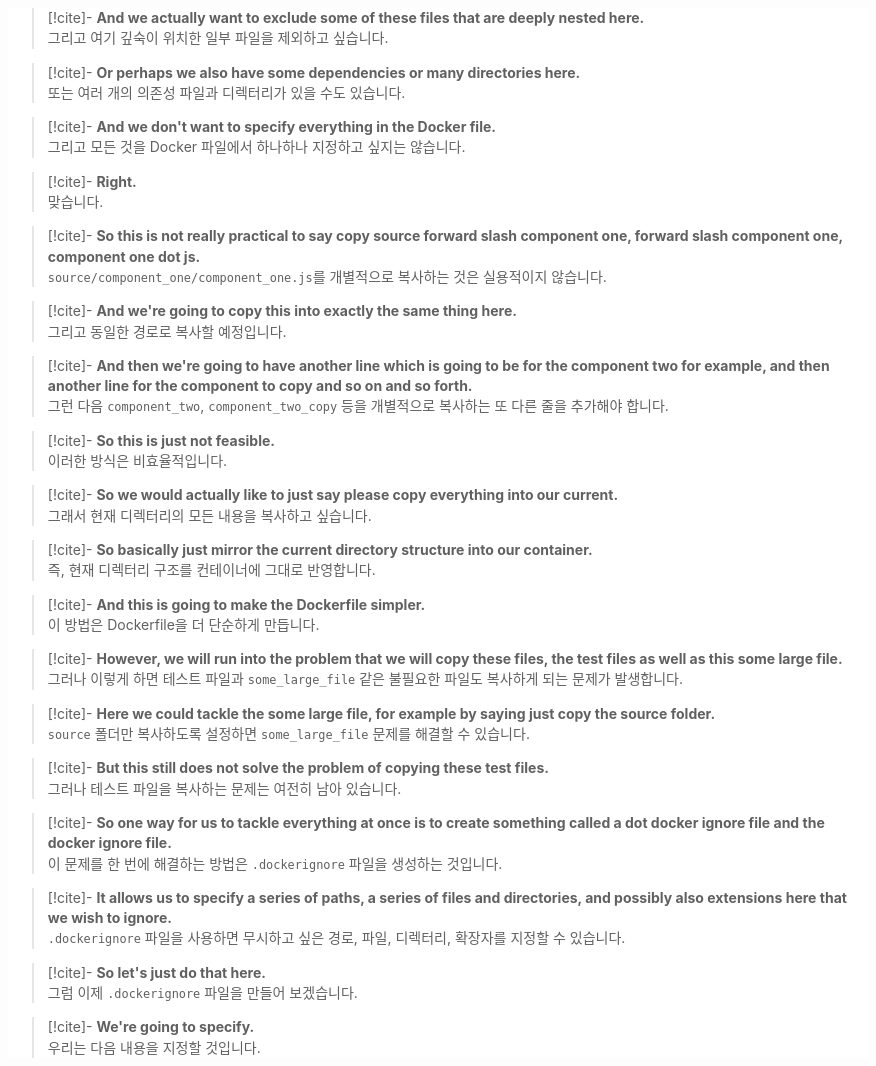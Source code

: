 > [!cite]- **And we actually want to exclude some of these files that are deeply nested here.**  
> 그리고 여기 깊숙이 위치한 일부 파일을 제외하고 싶습니다.

> [!cite]- **Or perhaps we also have some dependencies or many directories here.**  
> 또는 여러 개의 의존성 파일과 디렉터리가 있을 수도 있습니다.

> [!cite]- **And we don't want to specify everything in the Docker file.**  
> 그리고 모든 것을 Docker 파일에서 하나하나 지정하고 싶지는 않습니다.

> [!cite]- **Right.**  
> 맞습니다.

> [!cite]- **So this is not really practical to say copy source forward slash component one, forward slash component one, component one dot js.**  
> `source/component_one/component_one.js`를 개별적으로 복사하는 것은 실용적이지 않습니다.

> [!cite]- **And we're going to copy this into exactly the same thing here.**  
> 그리고 동일한 경로로 복사할 예정입니다.

> [!cite]- **And then we're going to have another line which is going to be for the component two for example, and then another line for the component to copy and so on and so forth.**  
> 그런 다음 `component_two`, `component_two_copy` 등을 개별적으로 복사하는 또 다른 줄을 추가해야 합니다.

> [!cite]- **So this is just not feasible.**  
> 이러한 방식은 비효율적입니다.

> [!cite]- **So we would actually like to just say please copy everything into our current.**  
> 그래서 현재 디렉터리의 모든 내용을 복사하고 싶습니다.

> [!cite]- **So basically just mirror the current directory structure into our container.**  
> 즉, 현재 디렉터리 구조를 컨테이너에 그대로 반영합니다.

> [!cite]- **And this is going to make the Dockerfile simpler.**  
> 이 방법은 Dockerfile을 더 단순하게 만듭니다.

> [!cite]- **However, we will run into the problem that we will copy these files, the test files as well as this some large file.**  
> 그러나 이렇게 하면 테스트 파일과 `some_large_file` 같은 불필요한 파일도 복사하게 되는 문제가 발생합니다.

> [!cite]- **Here we could tackle the some large file, for example by saying just copy the source folder.**  
> `source` 폴더만 복사하도록 설정하면 `some_large_file` 문제를 해결할 수 있습니다.

> [!cite]- **But this still does not solve the problem of copying these test files.**  
> 그러나 테스트 파일을 복사하는 문제는 여전히 남아 있습니다.

> [!cite]- **So one way for us to tackle everything at once is to create something called a dot docker ignore file and the docker ignore file.**  
> 이 문제를 한 번에 해결하는 방법은 `.dockerignore` 파일을 생성하는 것입니다.

> [!cite]- **It allows us to specify a series of paths, a series of files and directories, and possibly also extensions here that we wish to ignore.**  
> `.dockerignore` 파일을 사용하면 무시하고 싶은 경로, 파일, 디렉터리, 확장자를 지정할 수 있습니다.

> [!cite]- **So let's just do that here.**  
> 그럼 이제 `.dockerignore` 파일을 만들어 보겠습니다.

> [!cite]- **We're going to specify.**  
> 우리는 다음 내용을 지정할 것입니다.
